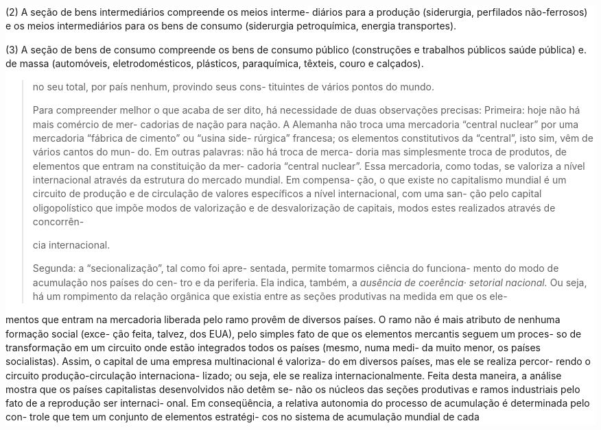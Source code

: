 (2) A seção de bens intermediários compreende os meios interme- diários
    para a produção (siderurgia, perfilados não-ferrosos) e os meios
    intermediários para os bens de consumo (siderurgia petroquímica,
    energia transportes).

(3) A seção de bens de consumo compreende os bens de consumo público
    (construções e trabalhos públicos saúde pública) e. de massa
    (automóveis, eletrodomésticos, plásticos, paraquímica, têxteis,
    couro e calçados).

> no seu total, por país nenhum, provindo seus cons- tituintes de vários
> pontos do mundo.
>
> Para compreender melhor o que acaba de ser dito, há necessidade de
> duas observações precisas: Primeira: hoje não há mais comércio de mer-
> cadorias de nação para nação. A Alemanha não troca uma mercadoria
> “central nuclear” por uma mercadoria “fábrica de cimento” ou “usina
> side- rúrgica” francesa; os elementos constitutivos da “central”, isto
> sim, vêm de vários cantos do mun- do. Em outras palavras: não há troca
> de merca- doria mas simplesmente troca de produtos, de elementos que
> entram na constituição da mer- cadoria “central nuclear”. Essa
> mercadoria, como todas, se valoriza a nível internacional através da
> estrutura do mercado mundial. Em compensa- ção, o que existe no
> capitalismo mundial é um circuito de produção e de circulação de
> valores específicos a nível internacional, com uma san- ção pelo
> capital oligopolístico que impõe modos de valorização e de
> desvalorização de capitais, modos estes realizados através de
> concorrên-
>
> cia internacional.
>
> Segunda: a “secionalização”, tal como foi apre- sentada, permite
> tomarmos ciência do funciona- mento do modo de acumulação nos países
> do cen- tro e da periferia. Ela indica, também, a *ausência de
> coerência· setorial nacional.* Ou seja, há um rompimento da relação
> orgânica que existia entre as seções produtivas na medida em que os
> ele-

mentos que entram na mercadoria liberada pelo ramo provêm de diversos
países. O ramo não é mais atributo de nenhuma formação social (exce- ção
feita, talvez, dos EUA), pelo simples fato de que os elementos mercantis
seguem um proces- so de transformação em um circuito onde estão
integrados todos os países (mesmo, numa medi- da muito menor, os países
socialistas). Assim, o capital de uma empresa multinacional é valoriza-
do em diversos países, mas ele se realiza percor- rendo o circuito
produção-circulação internaciona- lizado; ou seja, ele se realiza
internacionalmente. Feita desta maneira, a análise mostra que os países
capitalistas desenvolvidos não detêm se- não os núcleos das seções
produtivas e ramos industriais pelo fato de a reprodução ser internaci-
onal. Em conseqüência, a relativa autonomia do processo de acumulação é
determinada pelo con- trole que tem um conjunto de elementos estratégi-
cos no sistema de acumulação mundial de cada
